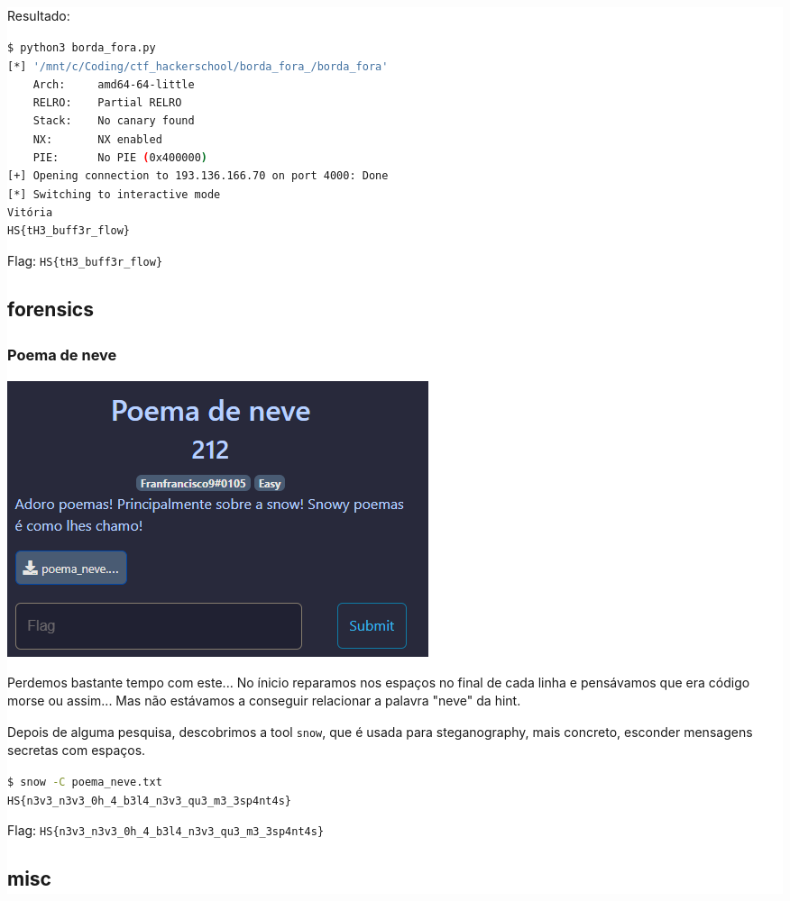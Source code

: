Resultado:
```bash
$ python3 borda_fora.py
[*] '/mnt/c/Coding/ctf_hackerschool/borda_fora_/borda_fora'
    Arch:     amd64-64-little
    RELRO:    Partial RELRO
    Stack:    No canary found
    NX:       NX enabled
    PIE:      No PIE (0x400000)
[+] Opening connection to 193.136.166.70 on port 4000: Done
[*] Switching to interactive mode
Vitória
HS{tH3_buff3r_flow}
```

Flag: `HS{tH3_buff3r_flow}`

## forensics

### Poema de neve
![challenge](./poema_de_neve.png)

Perdemos bastante tempo com este... No ínicio reparamos nos espaços no final de cada linha e pensávamos que era código morse ou assim... Mas não estávamos a conseguir relacionar a palavra "neve" da hint.

Depois de alguma pesquisa, descobrimos a tool `snow`, que é usada para steganography, mais concreto, esconder mensagens secretas com espaços.

```bash
$ snow -C poema_neve.txt
HS{n3v3_n3v3_0h_4_b3l4_n3v3_qu3_m3_3sp4nt4s}
```

Flag: `HS{n3v3_n3v3_0h_4_b3l4_n3v3_qu3_m3_3sp4nt4s}`

## misc

